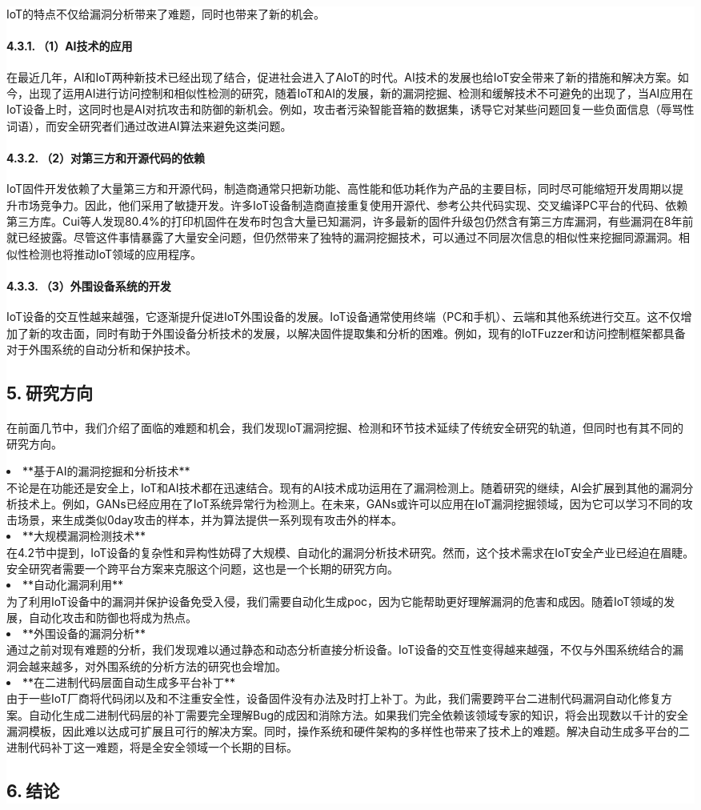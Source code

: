 IoT的特点不仅给漏洞分析带来了难题，同时也带来了新的机会。

#### <a class="reference-link" name="4.3.1.%20%EF%BC%881%EF%BC%89AI%E6%8A%80%E6%9C%AF%E7%9A%84%E5%BA%94%E7%94%A8"></a>4.3.1. （1）AI技术的应用

在最近几年，AI和IoT两种新技术已经出现了结合，促进社会进入了AIoT的时代。AI技术的发展也给IoT安全带来了新的措施和解决方案。如今，出现了运用AI进行访问控制和相似性检测的研究，随着IoT和AI的发展，新的漏洞挖掘、检测和缓解技术不可避免的出现了，当AI应用在IoT设备上时，这同时也是AI对抗攻击和防御的新机会。例如，攻击者污染智能音箱的数据集，诱导它对某些问题回复一些负面信息（辱骂性词语），而安全研究者们通过改进AI算法来避免这类问题。

#### <a class="reference-link" name="4.3.2.%20%EF%BC%882%EF%BC%89%E5%AF%B9%E7%AC%AC%E4%B8%89%E6%96%B9%E5%92%8C%E5%BC%80%E6%BA%90%E4%BB%A3%E7%A0%81%E7%9A%84%E4%BE%9D%E8%B5%96"></a>4.3.2. （2）对第三方和开源代码的依赖

IoT固件开发依赖了大量第三方和开源代码，制造商通常只把新功能、高性能和低功耗作为产品的主要目标，同时尽可能缩短开发周期以提升市场竞争力。因此，他们采用了敏捷开发。许多IoT设备制造商直接重复使用开源代、参考公共代码实现、交叉编译PC平台的代码、依赖第三方库。Cui等人发现80.4%的打印机固件在发布时包含大量已知漏洞，许多最新的固件升级包仍然含有第三方库漏洞，有些漏洞在8年前就已经披露。尽管这件事情暴露了大量安全问题，但仍然带来了独特的漏洞挖掘技术，可以通过不同层次信息的相似性来挖掘同源漏洞。相似性检测也将推动IoT领域的应用程序。

#### <a class="reference-link" name="4.3.3.%20%EF%BC%883%EF%BC%89%E5%A4%96%E5%9B%B4%E8%AE%BE%E5%A4%87%E7%B3%BB%E7%BB%9F%E7%9A%84%E5%BC%80%E5%8F%91"></a>4.3.3. （3）外围设备系统的开发

IoT设备的交互性越来越强，它逐渐提升促进IoT外围设备的发展。IoT设备通常使用终端（PC和手机）、云端和其他系统进行交互。这不仅增加了新的攻击面，同时有助于外围设备分析技术的发展，以解决固件提取集和分析的困难。例如，现有的IoTFuzzer和访问控制框架都具备对于外围系统的自动分析和保护技术。



## 5. 研究方向

在前面几节中，我们介绍了面临的难题和机会，我们发现IoT漏洞挖掘、检测和环节技术延续了传统安全研究的轨道，但同时也有其不同的研究方向。
<li>
**基于AI的漏洞挖掘和分析技术**<br>
不论是在功能还是安全上，IoT和AI技术都在迅速结合。现有的AI技术成功运用在了漏洞检测上。随着研究的继续，AI会扩展到其他的漏洞分析技术上。例如，GANs已经应用在了IoT系统异常行为检测上。在未来，GANs或许可以应用在IoT漏洞挖掘领域，因为它可以学习不同的攻击场景，来生成类似0day攻击的样本，并为算法提供一系列现有攻击外的样本。</li>
<li>
**大规模漏洞检测技术**<br>
在4.2节中提到，IoT设备的复杂性和异构性妨碍了大规模、自动化的漏洞分析技术研究。然而，这个技术需求在IoT安全产业已经迫在眉睫。安全研究者需要一个跨平台方案来克服这个问题，这也是一个长期的研究方向。</li>
<li>
**自动化漏洞利用**<br>
为了利用IoT设备中的漏洞并保护设备免受入侵，我们需要自动化生成poc，因为它能帮助更好理解漏洞的危害和成因。随着IoT领域的发展，自动化攻击和防御也将成为热点。</li>
<li>
**外围设备的漏洞分析**<br>
通过之前对现有难题的分析，我们发现难以通过静态和动态分析直接分析设备。IoT设备的交互性变得越来越强，不仅与外围系统结合的漏洞会越来越多，对外围系统的分析方法的研究也会增加。</li>
<li>
**在二进制代码层面自动生成多平台补丁**<br>
由于一些IoT厂商将代码闭以及和不注重安全性，设备固件没有办法及时打上补丁。为此，我们需要跨平台二进制代码漏洞自动化修复方案。自动化生成二进制代码层的补丁需要完全理解Bug的成因和消除方法。如果我们完全依赖该领域专家的知识，将会出现数以千计的安全漏洞模板，因此难以达成可扩展且可行的解决方案。同时，操作系统和硬件架构的多样性也带来了技术上的难题。解决自动生成多平台的二进制代码补丁这一难题，将是全安全领域一个长期的目标。</li>


## 6. 结论
